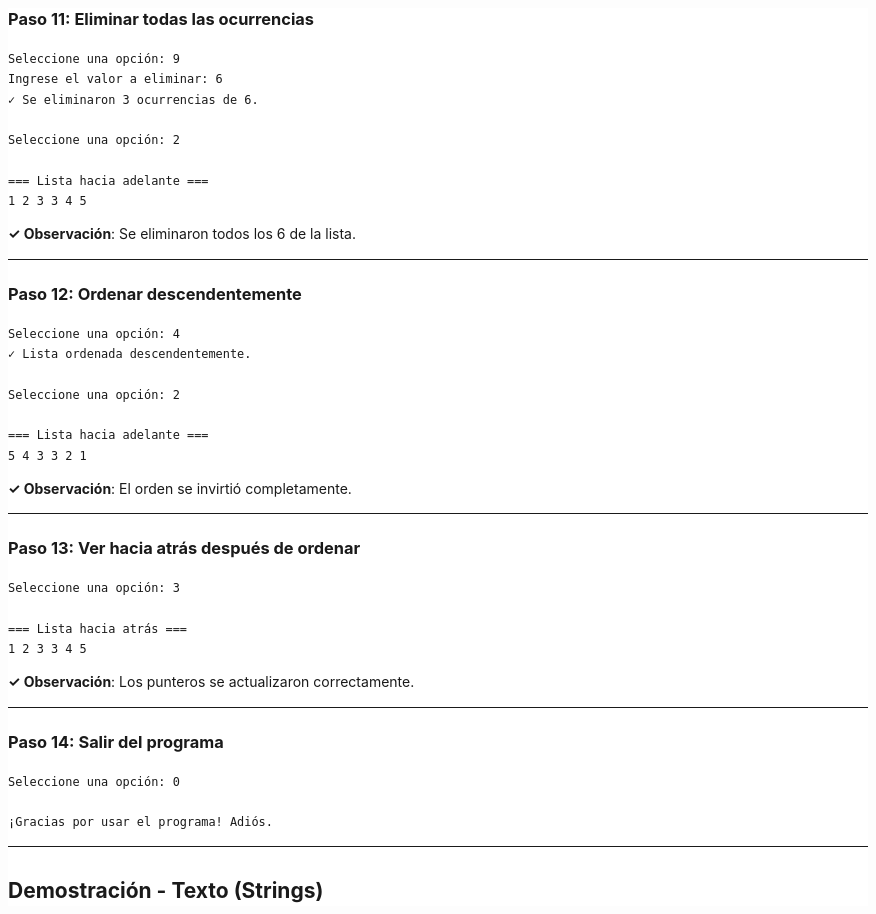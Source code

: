 ### Paso 11: Eliminar todas las ocurrencias
```
Seleccione una opción: 9
Ingrese el valor a eliminar: 6
✓ Se eliminaron 3 ocurrencias de 6.

Seleccione una opción: 2

=== Lista hacia adelante ===
1 2 3 3 4 5
```

**✓ Observación**: Se eliminaron todos los 6 de la lista.

---

### Paso 12: Ordenar descendentemente
```
Seleccione una opción: 4
✓ Lista ordenada descendentemente.

Seleccione una opción: 2

=== Lista hacia adelante ===
5 4 3 3 2 1
```

**✓ Observación**: El orden se invirtió completamente.

---

### Paso 13: Ver hacia atrás después de ordenar
```
Seleccione una opción: 3

=== Lista hacia atrás ===
1 2 3 3 4 5
```

**✓ Observación**: Los punteros se actualizaron correctamente.

---

### Paso 14: Salir del programa
```
Seleccione una opción: 0

¡Gracias por usar el programa! Adiós.
```

---

## Demostración - Texto (Strings)
